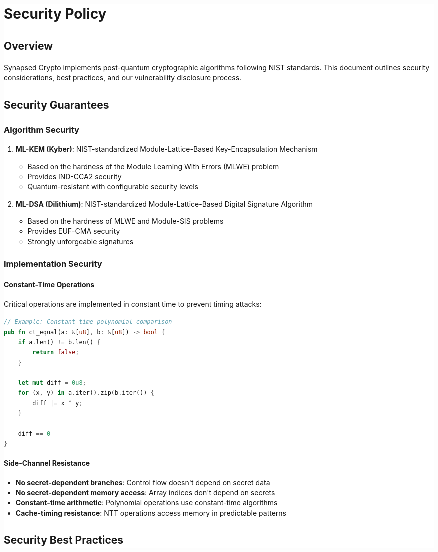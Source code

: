 # Security Policy

## Overview

Synapsed Crypto implements post-quantum cryptographic algorithms following NIST standards. This document outlines security considerations, best practices, and our vulnerability disclosure process.

## Security Guarantees

### Algorithm Security

1. **ML-KEM (Kyber)**: NIST-standardized Module-Lattice-Based Key-Encapsulation Mechanism
   - Based on the hardness of the Module Learning With Errors (MLWE) problem
   - Provides IND-CCA2 security
   - Quantum-resistant with configurable security levels

2. **ML-DSA (Dilithium)**: NIST-standardized Module-Lattice-Based Digital Signature Algorithm
   - Based on the hardness of MLWE and Module-SIS problems
   - Provides EUF-CMA security
   - Strongly unforgeable signatures

### Implementation Security

#### Constant-Time Operations

Critical operations are implemented in constant time to prevent timing attacks:

```rust
// Example: Constant-time polynomial comparison
pub fn ct_equal(a: &[u8], b: &[u8]) -> bool {
    if a.len() != b.len() {
        return false;
    }
    
    let mut diff = 0u8;
    for (x, y) in a.iter().zip(b.iter()) {
        diff |= x ^ y;
    }
    
    diff == 0
}
```

#### Side-Channel Resistance

- **No secret-dependent branches**: Control flow doesn't depend on secret data
- **No secret-dependent memory access**: Array indices don't depend on secrets
- **Constant-time arithmetic**: Polynomial operations use constant-time algorithms
- **Cache-timing resistance**: NTT operations access memory in predictable patterns

## Security Best Practices
